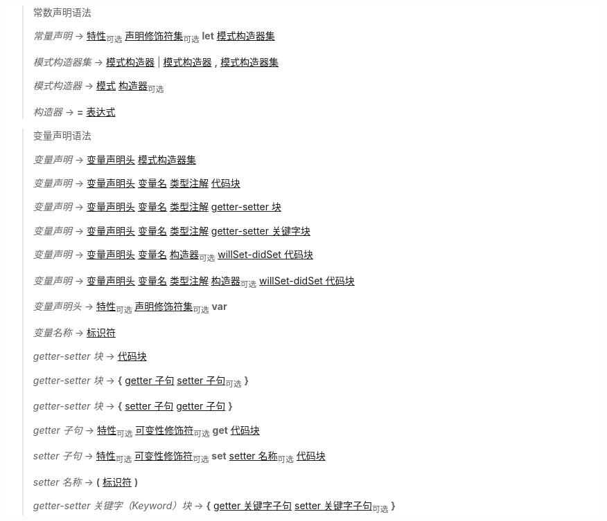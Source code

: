 

> 常数声明语法
>
> _常量声明_ → [特性](./07_Attributes.md#attributes)<sub>可选</sub> [声明修饰符集](./06_Declarations.md#declaration-specifiers)<sub>可选</sub> **let** [模式构造器集](./06_Declarations.md#pattern-initializer-list)
>
> _模式构造器集_ → [模式构造器](./06_Declarations.md#pattern-initializer) | [模式构造器](./06_Declarations.md#pattern-initializer) **,** [模式构造器集](./06_Declarations.md#pattern-initializer-list)
>
> _模式构造器_ → [模式](./08_Patterns.md#pattern) [构造器](./06_Declarations.md#initializer)<sub>可选</sub>
>
> _构造器_ → **=** [表达式](./04_Expressions.md#expression)



> 变量声明语法
>
> _变量声明_ → [变量声明头](./06_Declarations.md#variable-declaration-head) [模式构造器集](./06_Declarations.md#pattern-initializer-list)
>
> _变量声明_ → [变量声明头](./06_Declarations.md#variable-declaration-head) [变量名](./06_Declarations.md#variable-name) [类型注解](./03_Types.md#type-annotation) [代码块](./06_Declarations.md#code-block)
>
> _变量声明_ → [变量声明头](./06_Declarations.md#variable-declaration-head) [变量名](./06_Declarations.md#variable-name) [类型注解](./03_Types.md#type-annotation) [getter-setter 块](./06_Declarations.md#getter-setter-block)
>
> _变量声明_ → [变量声明头](./06_Declarations.md#variable-declaration-head) [变量名](./06_Declarations.md#variable-name) [类型注解](./03_Types.md#type-annotation) [getter-setter 关键字块](./06_Declarations.md#getter-setter-keyword-block)
>
> _变量声明_ → [变量声明头](./06_Declarations.md#variable-declaration-head) [变量名](./06_Declarations.md#variable-name) [构造器](./06_Declarations.md#initializer)<sub>可选</sub> [willSet-didSet 代码块](./06_Declarations.md#willSet-didSet-block)
>
> _变量声明_ → [变量声明头](./06_Declarations.md#variable-declaration-head) [变量名](./06_Declarations.md#variable-name) [类型注解](./03_Types.md#type-annotation) [构造器](./06_Declarations.md#initializer)<sub>可选</sub> [willSet-didSet 代码块](./06_Declarations.md#willSet-didSet-block)
>
> _变量声明头_ → [特性](./07_Attributes.md#attributes)<sub>可选</sub> [声明修饰符集](./06_Declarations.md#declaration-specifiers)<sub>可选</sub> **var**
>
> _变量名称_ → [标识符](./02_Lexical_Structure.md#identifier)
>
> _getter-setter 块_ → [代码块](./06_Declarations.md#code-block)
>
> _getter-setter 块_ → **{** [getter 子句](./06_Declarations.md#getter-keyword-clause) [setter 子句](./06_Declarations.md#setter-keyword-clause)<sub>可选</sub> **}**
>
> _getter-setter 块_ → **{** [setter 子句](./06_Declarations.md#setter-keyword-clause) [getter 子句](./06_Declarations.md#getter-keyword-clause) **}**
>
> _getter 子句_ → [特性](./07_Attributes.md#attributes)<sub>可选</sub> [可变性修饰符](./06_Declarations.md#mutation-modifier)<sub>可选</sub> **get** [代码块](./06_Declarations.md#code-block)
>
> _setter 子句_ → [特性](./07_Attributes.md#attributes)<sub>可选</sub> [可变性修饰符](./06_Declarations.md#mutation-modifier)<sub>可选</sub> **set** [setter 名称](./06_Declarations.md#setter-name)<sub>可选</sub> [代码块](./06_Declarations.md#code-block)
>
> _setter 名称_ → **(** [标识符](./02_Lexical_Structure.md#identifier) **)**
>
> _getter-setter 关键字（Keyword）块_ → **{** [getter 关键字子句](./06_Declarations.md#getter-keyword-clause) [setter 关键字子句](./06_Declarations.md#setter-keyword-clause)<sub>可选</sub> **}**
>